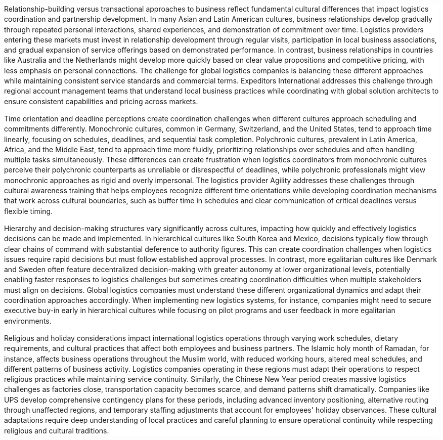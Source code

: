 Relationship-building versus transactional approaches to business reflect fundamental cultural differences that impact logistics coordination and partnership development. In many Asian and Latin American cultures, business relationships develop gradually through repeated personal interactions, shared experiences, and demonstration of commitment over time. Logistics providers entering these markets must invest in relationship development through regular visits, participation in local business associations, and gradual expansion of service offerings based on demonstrated performance. In contrast, business relationships in countries like Australia and the Netherlands might develop more quickly based on clear value propositions and competitive pricing, with less emphasis on personal connections. The challenge for global logistics companies is balancing these different approaches while maintaining consistent service standards and commercial terms. Expeditors International addresses this challenge through regional account management teams that understand local business practices while coordinating with global solution architects to ensure consistent capabilities and pricing across markets.

Time orientation and deadline perceptions create coordination challenges when different cultures approach scheduling and commitments differently. Monochronic cultures, common in Germany, Switzerland, and the United States, tend to approach time linearly, focusing on schedules, deadlines, and sequential task completion. Polychronic cultures, prevalent in Latin America, Africa, and the Middle East, tend to approach time more fluidly, prioritizing relationships over schedules and often handling multiple tasks simultaneously. These differences can create frustration when logistics coordinators from monochronic cultures perceive their polychronic counterparts as unreliable or disrespectful of deadlines, while polychronic professionals might view monochronic approaches as rigid and overly impersonal. The logistics provider Agility addresses these challenges through cultural awareness training that helps employees recognize different time orientations while developing coordination mechanisms that work across cultural boundaries, such as buffer time in schedules and clear communication of critical deadlines versus flexible timing.

Hierarchy and decision-making structures vary significantly across cultures, impacting how quickly and effectively logistics decisions can be made and implemented. In hierarchical cultures like South Korea and Mexico, decisions typically flow through clear chains of command with substantial deference to authority figures. This can create coordination challenges when logistics issues require rapid decisions but must follow established approval processes. In contrast, more egalitarian cultures like Denmark and Sweden often feature decentralized decision-making with greater autonomy at lower organizational levels, potentially enabling faster responses to logistics challenges but sometimes creating coordination difficulties when multiple stakeholders must align on decisions. Global logistics companies must understand these different organizational dynamics and adapt their coordination approaches accordingly. When implementing new logistics systems, for instance, companies might need to secure executive buy-in early in hierarchical cultures while focusing on pilot programs and user feedback in more egalitarian environments.

Religious and holiday considerations impact international logistics operations through varying work schedules, dietary requirements, and cultural practices that affect both employees and business partners. The Islamic holy month of Ramadan, for instance, affects business operations throughout the Muslim world, with reduced working hours, altered meal schedules, and different patterns of business activity. Logistics companies operating in these regions must adapt their operations to respect religious practices while maintaining service continuity. Similarly, the Chinese New Year period creates massive logistics challenges as factories close, transportation capacity becomes scarce, and demand patterns shift dramatically. Companies like UPS develop comprehensive contingency plans for these periods, including advanced inventory positioning, alternative routing through unaffected regions, and temporary staffing adjustments that account for employees' holiday observances. These cultural adaptations require deep understanding of local practices and careful planning to ensure operational continuity while respecting religious and cultural traditions.
